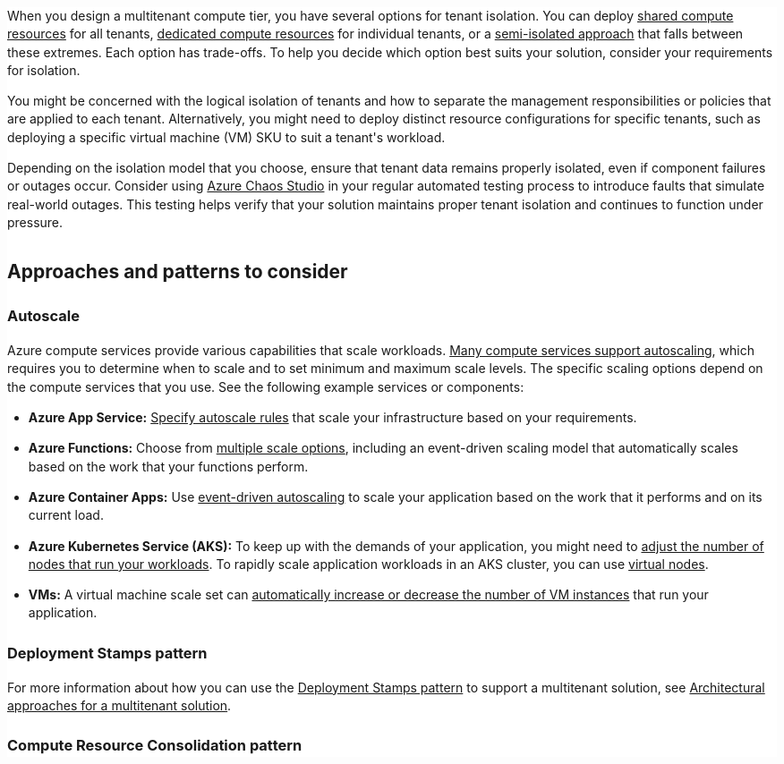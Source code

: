 When you design a multitenant compute tier, you have several options for tenant isolation. You can deploy [shared compute resources](#compute-resource-consolidation-pattern) for all tenants, [dedicated compute resources](#dedicated-compute-resources-for-each-tenant) for individual tenants, or a [semi-isolated approach](#semi-isolated-compute-resources) that falls between these extremes. Each option has trade-offs. To help you decide which option best suits your solution, consider your requirements for isolation.

You might be concerned with the logical isolation of tenants and how to separate the management responsibilities or policies that are applied to each tenant. Alternatively, you might need to deploy distinct resource configurations for specific tenants, such as deploying a specific virtual machine (VM) SKU to suit a tenant's workload.

Depending on the isolation model that you choose, ensure that tenant data remains properly isolated, even if component failures or outages occur. Consider using [Azure Chaos Studio](/azure/chaos-studio/chaos-studio-overview) in your regular automated testing process to introduce faults that simulate real-world outages. This testing helps verify that your solution maintains proper tenant isolation and continues to function under pressure.

## Approaches and patterns to consider

### Autoscale

Azure compute services provide various capabilities that scale workloads. [Many compute services support autoscaling](../../../best-practices/auto-scaling.md), which requires you to determine when to scale and to set minimum and maximum scale levels. The specific scaling options depend on the compute services that you use. See the following example services or components:

- **Azure App Service:** [Specify autoscale rules](/azure/app-service/manage-scale-up) that scale your infrastructure based on your requirements.

- **Azure Functions:** Choose from [multiple scale options](/azure/azure-functions/functions-scale#scale), including an event-driven scaling model that automatically scales based on the work that your functions perform.

- **Azure Container Apps:** Use [event-driven autoscaling](/azure/container-apps/overview) to scale your application based on the work that it performs and on its current load.

- **Azure Kubernetes Service (AKS):** To keep up with the demands of your application, you might need to [adjust the number of nodes that run your workloads](/azure/aks/cluster-autoscaler). To rapidly scale application workloads in an AKS cluster, you can use [virtual nodes](/azure/aks/virtual-nodes).

- **VMs:** A virtual machine scale set can [automatically increase or decrease the number of VM instances](/azure/virtual-machine-scale-sets/virtual-machine-scale-sets-autoscale-overview) that run your application.

### Deployment Stamps pattern

For more information about how you can use the [Deployment Stamps pattern](../../../patterns/deployment-stamp.yml) to support a multitenant solution, see [Architectural approaches for a multitenant solution](overview.md#deployment-stamps-pattern).

### Compute Resource Consolidation pattern
